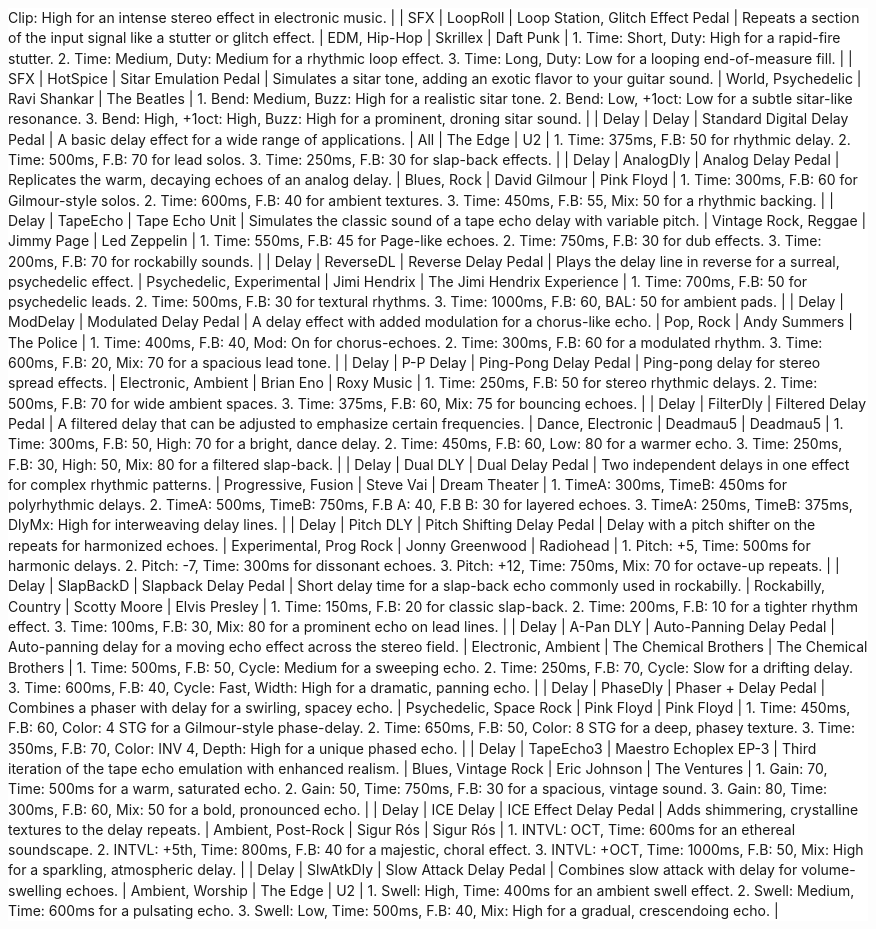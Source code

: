   Clip: High for an intense stereo effect in electronic music. |
| SFX | LoopRoll | Loop Station, Glitch Effect Pedal | Repeats a section of the input signal like a stutter or glitch effect. | EDM, Hip-Hop | Skrillex | Daft Punk | 1. Time: Short, Duty: High for a rapid-fire stutter. 2. Time: Medium,
  Duty: Medium for a rhythmic loop effect. 3. Time: Long, Duty: Low for a
  looping end-of-measure fill. |
| SFX | HotSpice | Sitar Emulation Pedal | Simulates a sitar tone, adding an exotic flavor to your guitar sound. | World, Psychedelic | Ravi Shankar | The Beatles | 1. Bend: Medium, Buzz: High for a realistic sitar tone. 2. Bend: Low,
  +1oct: Low for a subtle sitar-like resonance. 3. Bend: High, +1oct: High,
  Buzz: High for a prominent, droning sitar sound. |
| Delay | Delay | Standard Digital Delay Pedal | A basic delay effect for a wide range of applications. | All | The Edge | U2 | 1. Time: 375ms, F.B: 50 for rhythmic delay. 2. Time: 500ms, F.B: 70 for
  lead solos. 3. Time: 250ms, F.B: 30 for slap-back effects. |
| Delay | AnalogDly | Analog Delay Pedal | Replicates the warm, decaying echoes of an analog delay. | Blues, Rock | David Gilmour | Pink Floyd | 1. Time: 300ms, F.B: 60 for Gilmour-style solos. 2. Time: 600ms, F.B: 40
  for ambient textures. 3. Time: 450ms, F.B: 55, Mix: 50 for a rhythmic
  backing. |
| Delay | TapeEcho | Tape Echo Unit | Simulates the classic sound of a tape echo delay with variable pitch. | Vintage Rock, Reggae | Jimmy Page | Led Zeppelin | 1. Time: 550ms, F.B: 45 for Page-like echoes. 2. Time: 750ms, F.B: 30 for
  dub effects. 3. Time: 200ms, F.B: 70 for rockabilly sounds. |
| Delay | ReverseDL | Reverse Delay Pedal | Plays the delay line in reverse for a surreal, psychedelic effect. | Psychedelic, Experimental | Jimi Hendrix | The Jimi Hendrix Experience | 1. Time: 700ms, F.B: 50 for psychedelic leads. 2. Time: 500ms, F.B: 30
  for textural rhythms. 3. Time: 1000ms, F.B: 60, BAL: 50 for ambient pads. |
| Delay | ModDelay | Modulated Delay Pedal | A delay effect with added modulation for a chorus-like echo. | Pop, Rock | Andy Summers | The Police | 1. Time: 400ms, F.B: 40, Mod: On for chorus-echoes. 2. Time: 300ms, F.B:
  60 for a modulated rhythm. 3. Time: 600ms, F.B: 20, Mix: 70 for a spacious
  lead tone. |
| Delay | P-P Delay | Ping-Pong Delay Pedal | Ping-pong delay for stereo spread effects. | Electronic, Ambient | Brian Eno | Roxy Music | 1. Time: 250ms, F.B: 50 for stereo rhythmic delays. 2. Time: 500ms, F.B:
  70 for wide ambient spaces. 3. Time: 375ms, F.B: 60, Mix: 75 for bouncing
  echoes. |
| Delay | FilterDly | Filtered Delay Pedal | A filtered delay that can be adjusted to emphasize certain frequencies. | Dance, Electronic | Deadmau5 | Deadmau5 | 1. Time: 300ms, F.B: 50, High: 70 for a bright, dance delay. 2. Time:
  450ms, F.B: 60, Low: 80 for a warmer echo. 3. Time: 250ms, F.B: 30, High: 50,
  Mix: 80 for a filtered slap-back. |
| Delay | Dual DLY | Dual Delay Pedal | Two independent delays in one effect for complex rhythmic patterns. | Progressive, Fusion | Steve Vai | Dream Theater | 1. TimeA: 300ms, TimeB: 450ms for polyrhythmic delays. 2. TimeA: 500ms,
  TimeB: 750ms, F.B A: 40, F.B B: 30 for layered echoes. 3. TimeA: 250ms,
  TimeB: 375ms, DlyMx: High for interweaving delay lines. |
| Delay | Pitch DLY | Pitch Shifting Delay Pedal | Delay with a pitch shifter on the repeats for harmonized echoes. | Experimental, Prog Rock | Jonny Greenwood | Radiohead | 1. Pitch: +5, Time: 500ms for harmonic delays. 2. Pitch: -7, Time: 300ms
  for dissonant echoes. 3. Pitch: +12, Time: 750ms, Mix: 70 for octave-up
  repeats. |
| Delay | SlapBackD | Slapback Delay Pedal | Short delay time for a slap-back echo commonly used in rockabilly. | Rockabilly, Country | Scotty Moore | Elvis Presley | 1. Time: 150ms, F.B: 20 for classic slap-back. 2. Time: 200ms, F.B: 10
  for a tighter rhythm effect. 3. Time: 100ms, F.B: 30, Mix: 80 for a prominent
  echo on lead lines. |
| Delay | A-Pan DLY | Auto-Panning Delay Pedal | Auto-panning delay for a moving echo effect across the stereo field. | Electronic, Ambient | The Chemical Brothers | The Chemical Brothers | 1. Time: 500ms, F.B: 50, Cycle: Medium for a sweeping echo. 2. Time:
  250ms, F.B: 70, Cycle: Slow for a drifting delay. 3. Time: 600ms, F.B: 40,
  Cycle: Fast, Width: High for a dramatic, panning echo. |
| Delay | PhaseDly | Phaser + Delay Pedal | Combines a phaser with delay for a swirling, spacey echo. | Psychedelic, Space Rock | Pink Floyd | Pink Floyd | 1. Time: 450ms, F.B: 60, Color: 4 STG for a Gilmour-style phase-delay. 2.
  Time: 650ms, F.B: 50, Color: 8 STG for a deep, phasey texture. 3. Time:
  350ms, F.B: 70, Color: INV 4, Depth: High for a unique phased echo. |
| Delay | TapeEcho3 | Maestro Echoplex EP-3 | Third iteration of the tape echo emulation with enhanced realism. | Blues, Vintage Rock | Eric Johnson | The Ventures | 1. Gain: 70, Time: 500ms for a warm, saturated echo. 2. Gain: 50, Time:
  750ms, F.B: 30 for a spacious, vintage sound. 3. Gain: 80, Time: 300ms, F.B:
  60, Mix: 50 for a bold, pronounced echo. |
| Delay | ICE Delay | ICE Effect Delay Pedal | Adds shimmering, crystalline textures to the delay repeats. | Ambient, Post-Rock | Sigur Rós | Sigur Rós | 1. INTVL: OCT, Time: 600ms for an ethereal soundscape. 2. INTVL: +5th,
  Time: 800ms, F.B: 40 for a majestic, choral effect. 3. INTVL: +OCT, Time:
  1000ms, F.B: 50, Mix: High for a sparkling, atmospheric delay. |
| Delay | SlwAtkDly | Slow Attack Delay Pedal | Combines slow attack with delay for volume-swelling echoes. | Ambient, Worship | The Edge | U2 | 1. Swell: High, Time: 400ms for an ambient swell effect. 2. Swell:
  Medium, Time: 600ms for a pulsating echo. 3. Swell: Low, Time: 500ms, F.B:
  40, Mix: High for a gradual, crescendoing echo. |